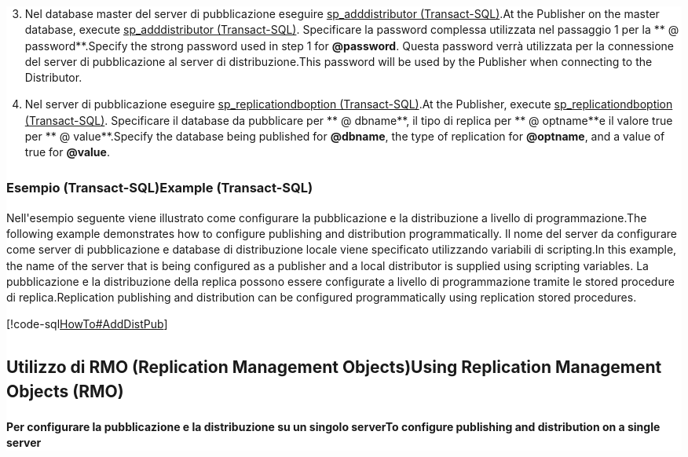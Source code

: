 3.  <span data-ttu-id="68bed-155">Nel database master del server di pubblicazione eseguire [sp_adddistributor &#40;Transact-SQL&#41;](/sql/relational-databases/system-stored-procedures/sp-adddistributor-transact-sql).</span><span class="sxs-lookup"><span data-stu-id="68bed-155">At the Publisher on the master database, execute [sp_adddistributor &#40;Transact-SQL&#41;](/sql/relational-databases/system-stored-procedures/sp-adddistributor-transact-sql).</span></span> <span data-ttu-id="68bed-156">Specificare la password complessa utilizzata nel passaggio 1 per la \*\* \@ password\*\*.</span><span class="sxs-lookup"><span data-stu-id="68bed-156">Specify the strong password used in step 1 for **\@password**.</span></span> <span data-ttu-id="68bed-157">Questa password verrà utilizzata per la connessione del server di pubblicazione al server di distribuzione.</span><span class="sxs-lookup"><span data-stu-id="68bed-157">This password will be used by the Publisher when connecting to the Distributor.</span></span>  
  
4.  <span data-ttu-id="68bed-158">Nel server di pubblicazione eseguire [sp_replicationdboption &#40;Transact-SQL&#41;](/sql/relational-databases/system-stored-procedures/sp-replicationdboption-transact-sql).</span><span class="sxs-lookup"><span data-stu-id="68bed-158">At the Publisher, execute [sp_replicationdboption &#40;Transact-SQL&#41;](/sql/relational-databases/system-stored-procedures/sp-replicationdboption-transact-sql).</span></span> <span data-ttu-id="68bed-159">Specificare il database da pubblicare per \*\* \@ dbname**, il tipo di replica per \*\* \@ optname**e il valore true per \*\* \@ value\*\*.</span><span class="sxs-lookup"><span data-stu-id="68bed-159">Specify the database being published for **\@dbname**, the type of replication for **\@optname**, and a value of true for **\@value**.</span></span>  
  
###  <a name="example-transact-sql"></a><a name="TsqlExample"></a> <span data-ttu-id="68bed-160">Esempio (Transact-SQL)</span><span class="sxs-lookup"><span data-stu-id="68bed-160">Example (Transact-SQL)</span></span>  
 <span data-ttu-id="68bed-161">Nell'esempio seguente viene illustrato come configurare la pubblicazione e la distribuzione a livello di programmazione.</span><span class="sxs-lookup"><span data-stu-id="68bed-161">The following example demonstrates how to configure publishing and distribution programmatically.</span></span> <span data-ttu-id="68bed-162">Il nome del server da configurare come server di pubblicazione e database di distribuzione locale viene specificato utilizzando variabili di scripting.</span><span class="sxs-lookup"><span data-stu-id="68bed-162">In this example, the name of the server that is being configured as a publisher and a local distributor is supplied using scripting variables.</span></span> <span data-ttu-id="68bed-163">La pubblicazione e la distribuzione della replica possono essere configurate a livello di programmazione tramite le stored procedure di replica.</span><span class="sxs-lookup"><span data-stu-id="68bed-163">Replication publishing and distribution can be configured programmatically using replication stored procedures.</span></span>  
  
 [!code-sql[HowTo#AddDistPub](../../snippets/tsql/SQL15/replication/howto/tsql/adddistpub.sql#adddistpub)]  
  
##  <a name="using-replication-management-objects-rmo"></a><a name="RMOProcedure"></a> <span data-ttu-id="68bed-164">Utilizzo di RMO (Replication Management Objects)</span><span class="sxs-lookup"><span data-stu-id="68bed-164">Using Replication Management Objects (RMO)</span></span>  
  
#### <a name="to-configure-publishing-and-distribution-on-a-single-server"></a><span data-ttu-id="68bed-165">Per configurare la pubblicazione e la distribuzione su un singolo server</span><span class="sxs-lookup"><span data-stu-id="68bed-165">To configure publishing and distribution on a single server</span></span>  
  